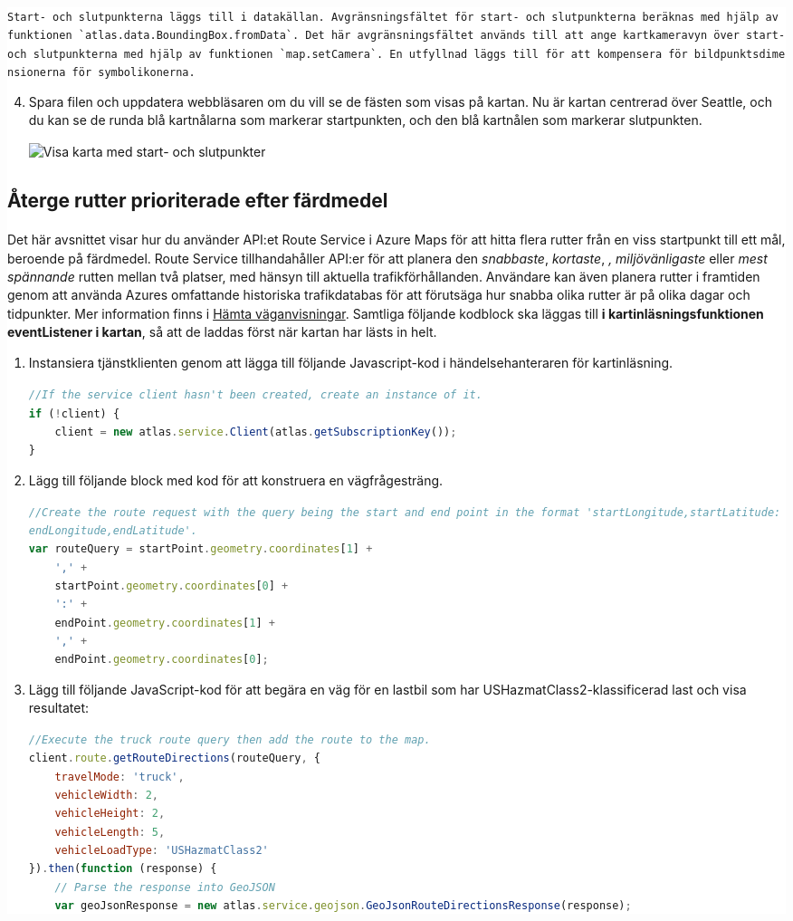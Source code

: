     Start- och slutpunkterna läggs till i datakällan. Avgränsningsfältet för start- och slutpunkterna beräknas med hjälp av funktionen `atlas.data.BoundingBox.fromData`. Det här avgränsningsfältet används till att ange kartkameravyn över start- och slutpunkterna med hjälp av funktionen `map.setCamera`. En utfyllnad läggs till för att kompensera för bildpunktsdimensionerna för symbolikonerna.

4. Spara filen och uppdatera webbläsaren om du vill se de fästen som visas på kartan. Nu är kartan centrerad över Seattle, och du kan se de runda blå kartnålarna som markerar startpunkten, och den blå kartnålen som markerar slutpunkten.

   ![Visa karta med start- och slutpunkter](./media/tutorial-prioritized-routes/pins-map.png)

<a id="multipleroutes"></a>

## <a name="render-routes-prioritized-by-mode-of-travel"></a>Återge rutter prioriterade efter färdmedel

Det här avsnittet visar hur du använder API:et Route Service i Azure Maps för att hitta flera rutter från en viss startpunkt till ett mål, beroende på färdmedel. Route Service tillhandahåller API:er för att planera den *snabbaste*, *kortaste*, *, miljövänligaste* eller *mest spännande* rutten mellan två platser, med hänsyn till aktuella trafikförhållanden. Användare kan även planera rutter i framtiden genom att använda Azures omfattande historiska trafikdatabas för att förutsäga hur snabba olika rutter är på olika dagar och tidpunkter. Mer information finns i [Hämta väganvisningar](https://docs.microsoft.com/rest/api/maps/route/getroutedirections). Samtliga följande kodblock ska läggas till **i kartinläsningsfunktionen eventListener i kartan**, så att de laddas först när kartan har lästs in helt.

1. Instansiera tjänstklienten genom att lägga till följande Javascript-kod i händelsehanteraren för kartinläsning.

    ```JavaScript
    //If the service client hasn't been created, create an instance of it.
    if (!client) {
        client = new atlas.service.Client(atlas.getSubscriptionKey());
    }
    ```
    
2. Lägg till följande block med kod för att konstruera en vägfrågesträng.

    ```JavaScript
    //Create the route request with the query being the start and end point in the format 'startLongitude,startLatitude:endLongitude,endLatitude'.
    var routeQuery = startPoint.geometry.coordinates[1] +
        ',' +
        startPoint.geometry.coordinates[0] +
        ':' +
        endPoint.geometry.coordinates[1] +
        ',' +
        endPoint.geometry.coordinates[0];
    ```

3. Lägg till följande JavaScript-kod för att begära en väg för en lastbil som har USHazmatClass2-klassificerad last och visa resultatet:

    ```JavaScript
    //Execute the truck route query then add the route to the map.
    client.route.getRouteDirections(routeQuery, {
        travelMode: 'truck',
        vehicleWidth: 2,
        vehicleHeight: 2,
        vehicleLength: 5,
        vehicleLoadType: 'USHazmatClass2'
    }).then(function (response) {
        // Parse the response into GeoJSON
        var geoJsonResponse = new atlas.service.geojson.GeoJsonRouteDirectionsResponse(response);
